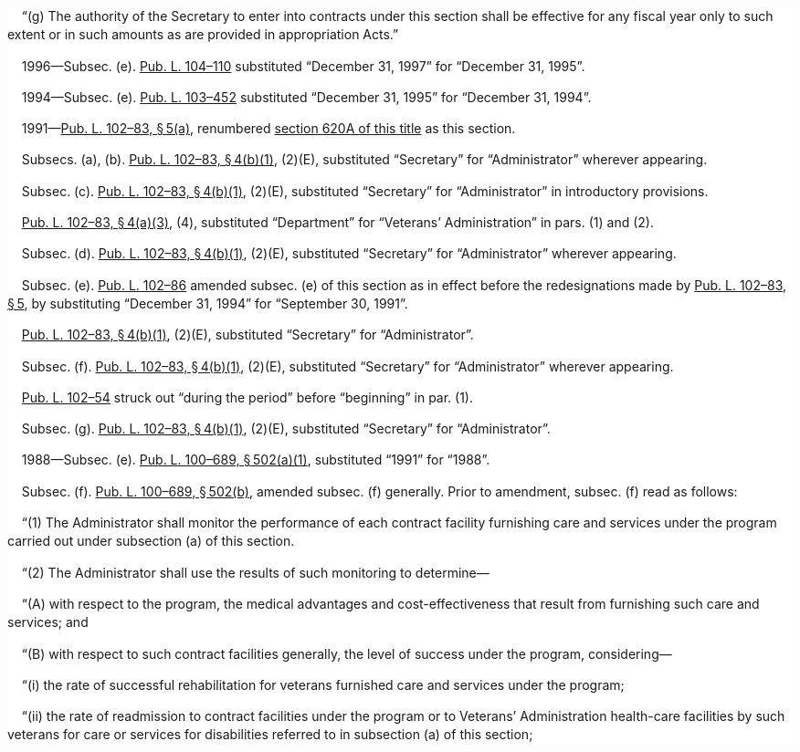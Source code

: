     “(g) The authority of the Secretary to enter into contracts under this section shall be effective for any fiscal year only to such extent or in such amounts as are provided in appropriation Acts.”

    1996—Subsec. (e). [Pub. L. 104–110][/us/pl/104/110] substituted “December 31, 1997” for “December 31, 1995”.

    1994—Subsec. (e). [Pub. L. 103–452][/us/pl/103/452] substituted “December 31, 1995” for “December 31, 1994”.

    1991—[Pub. L. 102–83, § 5(a)][/us/pl/102/83/s5/a], renumbered [section 620A of this title][/us/usc/t38/s620A] as this section.

    Subsecs. (a), (b). [Pub. L. 102–83, § 4(b)(1)][/us/pl/102/83/s4/b/1], (2)(E), substituted “Secretary” for “Administrator” wherever appearing.

    Subsec. (c). [Pub. L. 102–83, § 4(b)(1)][/us/pl/102/83/s4/b/1], (2)(E), substituted “Secretary” for “Administrator” in introductory provisions.

    [Pub. L. 102–83, § 4(a)(3)][/us/pl/102/83/s4/a/3], (4), substituted “Department” for “Veterans’ Administration” in pars. (1) and (2).

    Subsec. (d). [Pub. L. 102–83, § 4(b)(1)][/us/pl/102/83/s4/b/1], (2)(E), substituted “Secretary” for “Administrator” wherever appearing.

    Subsec. (e). [Pub. L. 102–86][/us/pl/102/86] amended subsec. (e) of this section as in effect before the redesignations made by [Pub. L. 102–83, § 5][/us/pl/102/83/s5], by substituting “December 31, 1994” for “September 30, 1991”.

    [Pub. L. 102–83, § 4(b)(1)][/us/pl/102/83/s4/b/1], (2)(E), substituted “Secretary” for “Administrator”.

    Subsec. (f). [Pub. L. 102–83, § 4(b)(1)][/us/pl/102/83/s4/b/1], (2)(E), substituted “Secretary” for “Administrator” wherever appearing.

    [Pub. L. 102–54][/us/pl/102/54] struck out “during the period” before “beginning” in par. (1).

    Subsec. (g). [Pub. L. 102–83, § 4(b)(1)][/us/pl/102/83/s4/b/1], (2)(E), substituted “Secretary” for “Administrator”.

    1988—Subsec. (e). [Pub. L. 100–689, § 502(a)(1)][/us/pl/100/689/s502/a/1], substituted “1991” for “1988”.

    Subsec. (f). [Pub. L. 100–689, § 502(b)][/us/pl/100/689/s502/b], amended subsec. (f) generally. Prior to amendment, subsec. (f) read as follows:

    “(1) The Administrator shall monitor the performance of each contract facility furnishing care and services under the program carried out under subsection (a) of this section.

    “(2) The Administrator shall use the results of such monitoring to determine—

    “(A) with respect to the program, the medical advantages and cost-effectiveness that result from furnishing such care and services; and

    “(B) with respect to such contract facilities generally, the level of success under the program, considering—

    “(i) the rate of successful rehabilitation for veterans furnished care and services under the program;

    “(ii) the rate of readmission to contract facilities under the program or to Veterans’ Administration health-care facilities by such veterans for care or services for disabilities referred to in subsection (a) of this section;


[/us/pl/96/22/s104/a]: https://publicdocs.github.io/go/links?ns=uslm&ref=%2Fus%2Fpl%2F96%2F22%2Fs104%2Fa
[/us/stat/93/50]: https://publicdocs.github.io/go/links?ns=uslm&ref=%2Fus%2Fstat%2F93%2F50
[/us/pl/96/128/s501/c]: https://publicdocs.github.io/go/links?ns=uslm&ref=%2Fus%2Fpl%2F96%2F128%2Fs501%2Fc
[/us/stat/93/987]: https://publicdocs.github.io/go/links?ns=uslm&ref=%2Fus%2Fstat%2F93%2F987
[/us/pl/97/251/s6]: https://publicdocs.github.io/go/links?ns=uslm&ref=%2Fus%2Fpl%2F97%2F251%2Fs6
[/us/stat/96/716]: https://publicdocs.github.io/go/links?ns=uslm&ref=%2Fus%2Fstat%2F96%2F716
[/us/pl/97/258/s3/k/1]: https://publicdocs.github.io/go/links?ns=uslm&ref=%2Fus%2Fpl%2F97%2F258%2Fs3%2Fk%2F1
[/us/stat/96/1065]: https://publicdocs.github.io/go/links?ns=uslm&ref=%2Fus%2Fstat%2F96%2F1065
[/us/pl/99/108/s3]: https://publicdocs.github.io/go/links?ns=uslm&ref=%2Fus%2Fpl%2F99%2F108%2Fs3
[/us/stat/99/481]: https://publicdocs.github.io/go/links?ns=uslm&ref=%2Fus%2Fstat%2F99%2F481
[/us/pl/99/166/s101/a]: https://publicdocs.github.io/go/links?ns=uslm&ref=%2Fus%2Fpl%2F99%2F166%2Fs101%2Fa
[/us/stat/99/942]: https://publicdocs.github.io/go/links?ns=uslm&ref=%2Fus%2Fstat%2F99%2F942
[/us/pl/100/687/s1509]: https://publicdocs.github.io/go/links?ns=uslm&ref=%2Fus%2Fpl%2F100%2F687%2Fs1509
[/us/stat/102/4137]: https://publicdocs.github.io/go/links?ns=uslm&ref=%2Fus%2Fstat%2F102%2F4137
[/us/pl/100/689/s502/a/1]: https://publicdocs.github.io/go/links?ns=uslm&ref=%2Fus%2Fpl%2F100%2F689%2Fs502%2Fa%2F1
[/us/stat/102/4179]: https://publicdocs.github.io/go/links?ns=uslm&ref=%2Fus%2Fstat%2F102%2F4179
[/us/pl/102/54/s14/b/13]: https://publicdocs.github.io/go/links?ns=uslm&ref=%2Fus%2Fpl%2F102%2F54%2Fs14%2Fb%2F13
[/us/stat/105/284]: https://publicdocs.github.io/go/links?ns=uslm&ref=%2Fus%2Fstat%2F105%2F284
[/us/pl/102/83]: https://publicdocs.github.io/go/links?ns=uslm&ref=%2Fus%2Fpl%2F102%2F83
[/us/stat/105/404-406]: https://publicdocs.github.io/go/links?ns=uslm&ref=%2Fus%2Fstat%2F105%2F404-406
[/us/pl/102/86/s303]: https://publicdocs.github.io/go/links?ns=uslm&ref=%2Fus%2Fpl%2F102%2F86%2Fs303
[/us/stat/105/416]: https://publicdocs.github.io/go/links?ns=uslm&ref=%2Fus%2Fstat%2F105%2F416
[/us/pl/103/452/s103/b]: https://publicdocs.github.io/go/links?ns=uslm&ref=%2Fus%2Fpl%2F103%2F452%2Fs103%2Fb
[/us/stat/108/4786]: https://publicdocs.github.io/go/links?ns=uslm&ref=%2Fus%2Fstat%2F108%2F4786
[/us/pl/104/110/s101/b]: https://publicdocs.github.io/go/links?ns=uslm&ref=%2Fus%2Fpl%2F104%2F110%2Fs101%2Fb
[/us/stat/110/768]: https://publicdocs.github.io/go/links?ns=uslm&ref=%2Fus%2Fstat%2F110%2F768
[/us/pl/105/114/s202/b]: https://publicdocs.github.io/go/links?ns=uslm&ref=%2Fus%2Fpl%2F105%2F114%2Fs202%2Fb
[/us/stat/111/2287]: https://publicdocs.github.io/go/links?ns=uslm&ref=%2Fus%2Fstat%2F111%2F2287
[/us/pl/106/117/s114]: https://publicdocs.github.io/go/links?ns=uslm&ref=%2Fus%2Fpl%2F106%2F117%2Fs114
[/us/stat/113/1558]: https://publicdocs.github.io/go/links?ns=uslm&ref=%2Fus%2Fstat%2F113%2F1558
[/us/pl/106/419/s404/a/4]: https://publicdocs.github.io/go/links?ns=uslm&ref=%2Fus%2Fpl%2F106%2F419%2Fs404%2Fa%2F4
[/us/stat/114/1864]: https://publicdocs.github.io/go/links?ns=uslm&ref=%2Fus%2Fstat%2F114%2F1864
[/us/pl/107/95/s8/c]: https://publicdocs.github.io/go/links?ns=uslm&ref=%2Fus%2Fpl%2F107%2F95%2Fs8%2Fc
[/us/stat/115/920]: https://publicdocs.github.io/go/links?ns=uslm&ref=%2Fus%2Fstat%2F115%2F920
[/us/pl/107/95]: https://publicdocs.github.io/go/links?ns=uslm&ref=%2Fus%2Fpl%2F107%2F95
[/us/pl/106/419]: https://publicdocs.github.io/go/links?ns=uslm&ref=%2Fus%2Fpl%2F106%2F419
[/us/pl/106/117/s114/a]: https://publicdocs.github.io/go/links?ns=uslm&ref=%2Fus%2Fpl%2F106%2F117%2Fs114%2Fa
[/us/pl/106/117/s114/a/2]: https://publicdocs.github.io/go/links?ns=uslm&ref=%2Fus%2Fpl%2F106%2F117%2Fs114%2Fa%2F2
[/us/pl/106/117/s114/b]: https://publicdocs.github.io/go/links?ns=uslm&ref=%2Fus%2Fpl%2F106%2F117%2Fs114%2Fb
[/us/pl/105/114/s202/b/2]: https://publicdocs.github.io/go/links?ns=uslm&ref=%2Fus%2Fpl%2F105%2F114%2Fs202%2Fb%2F2
[/us/pl/105/114/s202/b/1]: https://publicdocs.github.io/go/links?ns=uslm&ref=%2Fus%2Fpl%2F105%2F114%2Fs202%2Fb%2F1
[/us/pl/105/114/s202/b/1/B]: https://publicdocs.github.io/go/links?ns=uslm&ref=%2Fus%2Fpl%2F105%2F114%2Fs202%2Fb%2F1%2FB
[/us/pl/104/110]: https://publicdocs.github.io/go/links?ns=uslm&ref=%2Fus%2Fpl%2F104%2F110
[/us/pl/103/452]: https://publicdocs.github.io/go/links?ns=uslm&ref=%2Fus%2Fpl%2F103%2F452
[/us/pl/102/83/s5/a]: https://publicdocs.github.io/go/links?ns=uslm&ref=%2Fus%2Fpl%2F102%2F83%2Fs5%2Fa
[/us/usc/t38/s620A]: https://publicdocs.github.io/go/links?ns=uslm&ref=%2Fus%2Fusc%2Ft38%2Fs620A
[/us/pl/102/83/s4/b/1]: https://publicdocs.github.io/go/links?ns=uslm&ref=%2Fus%2Fpl%2F102%2F83%2Fs4%2Fb%2F1
[/us/pl/102/83/s4/b/1]: https://publicdocs.github.io/go/links?ns=uslm&ref=%2Fus%2Fpl%2F102%2F83%2Fs4%2Fb%2F1
[/us/pl/102/83/s4/a/3]: https://publicdocs.github.io/go/links?ns=uslm&ref=%2Fus%2Fpl%2F102%2F83%2Fs4%2Fa%2F3
[/us/pl/102/83/s4/b/1]: https://publicdocs.github.io/go/links?ns=uslm&ref=%2Fus%2Fpl%2F102%2F83%2Fs4%2Fb%2F1
[/us/pl/102/86]: https://publicdocs.github.io/go/links?ns=uslm&ref=%2Fus%2Fpl%2F102%2F86
[/us/pl/102/83/s5]: https://publicdocs.github.io/go/links?ns=uslm&ref=%2Fus%2Fpl%2F102%2F83%2Fs5
[/us/pl/102/83/s4/b/1]: https://publicdocs.github.io/go/links?ns=uslm&ref=%2Fus%2Fpl%2F102%2F83%2Fs4%2Fb%2F1
[/us/pl/102/83/s4/b/1]: https://publicdocs.github.io/go/links?ns=uslm&ref=%2Fus%2Fpl%2F102%2F83%2Fs4%2Fb%2F1
[/us/pl/102/54]: https://publicdocs.github.io/go/links?ns=uslm&ref=%2Fus%2Fpl%2F102%2F54
[/us/pl/102/83/s4/b/1]: https://publicdocs.github.io/go/links?ns=uslm&ref=%2Fus%2Fpl%2F102%2F83%2Fs4%2Fb%2F1
[/us/pl/100/689/s502/a/1]: https://publicdocs.github.io/go/links?ns=uslm&ref=%2Fus%2Fpl%2F100%2F689%2Fs502%2Fa%2F1
[/us/pl/100/689/s502/b]: https://publicdocs.github.io/go/links?ns=uslm&ref=%2Fus%2Fpl%2F100%2F689%2Fs502%2Fb
[/us/pl/100/687]: https://publicdocs.github.io/go/links?ns=uslm&ref=%2Fus%2Fpl%2F100%2F687
[/us/pl/100/689]: https://publicdocs.github.io/go/links?ns=uslm&ref=%2Fus%2Fpl%2F100%2F689
[/us/pl/99/166/s101/b/1]: https://publicdocs.github.io/go/links?ns=uslm&ref=%2Fus%2Fpl%2F99%2F166%2Fs101%2Fb%2F1
[/us/pl/99/166/s101/a/1]: https://publicdocs.github.io/go/links?ns=uslm&ref=%2Fus%2Fpl%2F99%2F166%2Fs101%2Fa%2F1
[/us/pl/99/166/s101/a/2]: https://publicdocs.github.io/go/links?ns=uslm&ref=%2Fus%2Fpl%2F99%2F166%2Fs101%2Fa%2F2
[/us/pl/99/108]: https://publicdocs.github.io/go/links?ns=uslm&ref=%2Fus%2Fpl%2F99%2F108
[/us/pl/99/166/s101/a/3]: https://publicdocs.github.io/go/links?ns=uslm&ref=%2Fus%2Fpl%2F99%2F166%2Fs101%2Fa%2F3
[/us/pl/97/258]: https://publicdocs.github.io/go/links?ns=uslm&ref=%2Fus%2Fpl%2F97%2F258
[/us/pl/97/251]: https://publicdocs.github.io/go/links?ns=uslm&ref=%2Fus%2Fpl%2F97%2F251
[/us/pl/96/128/s501/c/1]: https://publicdocs.github.io/go/links?ns=uslm&ref=%2Fus%2Fpl%2F96%2F128%2Fs501%2Fc%2F1
[/us/pl/96/128/s501/c/2]: https://publicdocs.github.io/go/links?ns=uslm&ref=%2Fus%2Fpl%2F96%2F128%2Fs501%2Fc%2F2
[/us/pl/96/128]: https://publicdocs.github.io/go/links?ns=uslm&ref=%2Fus%2Fpl%2F96%2F128
[/us/pl/96/128/s601/b]: https://publicdocs.github.io/go/links?ns=uslm&ref=%2Fus%2Fpl%2F96%2F128%2Fs601%2Fb
[/us/usc/t38/s1114]: https://publicdocs.github.io/go/links?ns=uslm&ref=%2Fus%2Fusc%2Ft38%2Fs1114
[/us/pl/96/22/s107]: https://publicdocs.github.io/go/links?ns=uslm&ref=%2Fus%2Fpl%2F96%2F22%2Fs107
[/us/usc/t38/s1701]: https://publicdocs.github.io/go/links?ns=uslm&ref=%2Fus%2Fusc%2Ft38%2Fs1701
[/us/pl/110/387]: https://publicdocs.github.io/go/links?ns=uslm&ref=%2Fus%2Fpl%2F110%2F387
[/us/stat/122/4112-4114]: https://publicdocs.github.io/go/links?ns=uslm&ref=%2Fus%2Fstat%2F122%2F4112-4114
[/us/pl/109/364]: https://publicdocs.github.io/go/links?ns=uslm&ref=%2Fus%2Fpl%2F109%2F364
[/us/stat/120/2304]: https://publicdocs.github.io/go/links?ns=uslm&ref=%2Fus%2Fstat%2F120%2F2304
[/us/usc/t10/s1074]: https://publicdocs.github.io/go/links?ns=uslm&ref=%2Fus%2Fusc%2Ft10%2Fs1074
[/us/pl/104/110]: https://publicdocs.github.io/go/links?ns=uslm&ref=%2Fus%2Fpl%2F104%2F110
[/us/pl/104/110/s103]: https://publicdocs.github.io/go/links?ns=uslm&ref=%2Fus%2Fpl%2F104%2F110%2Fs103
[/us/usc/t38/s1710]: https://publicdocs.github.io/go/links?ns=uslm&ref=%2Fus%2Fusc%2Ft38%2Fs1710
[/us/pl/104/110/s202/a]: https://publicdocs.github.io/go/links?ns=uslm&ref=%2Fus%2Fpl%2F104%2F110%2Fs202%2Fa
[/us/stat/110/770]: https://publicdocs.github.io/go/links?ns=uslm&ref=%2Fus%2Fstat%2F110%2F770
[/us/usc/t38/s1720A]: https://publicdocs.github.io/go/links?ns=uslm&ref=%2Fus%2Fusc%2Ft38%2Fs1720A
[/us/pl/100/322]: https://publicdocs.github.io/go/links?ns=uslm&ref=%2Fus%2Fpl%2F100%2F322
[/us/usc/t38/s1712]: https://publicdocs.github.io/go/links?ns=uslm&ref=%2Fus%2Fusc%2Ft38%2Fs1712
[/us/pl/102/54/s7]: https://publicdocs.github.io/go/links?ns=uslm&ref=%2Fus%2Fpl%2F102%2F54%2Fs7
[/us/usc/t38/s1718]: https://publicdocs.github.io/go/links?ns=uslm&ref=%2Fus%2Fusc%2Ft38%2Fs1718
[/us/pl/102/54/s8]: https://publicdocs.github.io/go/links?ns=uslm&ref=%2Fus%2Fpl%2F102%2F54%2Fs8
[/us/stat/105/271]: https://publicdocs.github.io/go/links?ns=uslm&ref=%2Fus%2Fstat%2F105%2F271
[/us/pl/100/690/s2501]: https://publicdocs.github.io/go/links?ns=uslm&ref=%2Fus%2Fpl%2F100%2F690%2Fs2501
[/us/stat/102/4232]: https://publicdocs.github.io/go/links?ns=uslm&ref=%2Fus%2Fstat%2F102%2F4232
[/us/pl/100/689/s502/a/2]: https://publicdocs.github.io/go/links?ns=uslm&ref=%2Fus%2Fpl%2F100%2F689%2Fs502%2Fa%2F2
[/us/stat/102/4179]: https://publicdocs.github.io/go/links?ns=uslm&ref=%2Fus%2Fstat%2F102%2F4179
